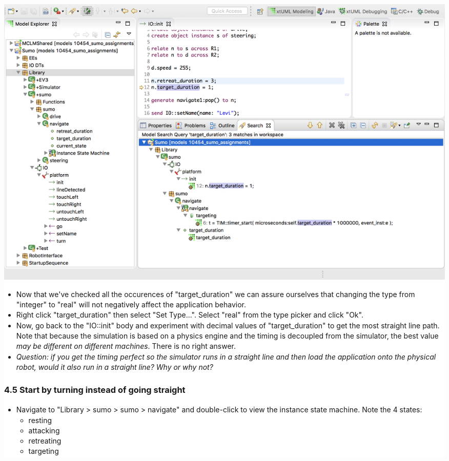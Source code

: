 ![04.png](04.png)
  * Now that we've checked all the occurences of "target_duration" we can assure
    ourselves that changing the type from "integer" to "real" will not
    negatively affect the application behavior.
* Right click "target_duration" then select "Set Type...". Select "real" from
  the type picker and click "Ok".
* Now, go back to the "IO::init" body and experiment with decimal values of
  "target_duration" to get the most straight line path. Note that because the
  simulation is based on a physics engine and the timing is decoupled from the
  simulator, the best value _may be different on different machines_. There is
  no right answer.
* _Question: if you get the timing perfect so the simulator runs in a straight
  line and then load the application onto the physical robot, would it also run
  in a straight line? Why or why not?_

### 4.5 Start by turning instead of going straight

* Navigate to "Library > sumo > sumo > navigate" and double-click to view the
  instance state machine. Note the 4 states:
  * resting
  * attacking
  * retreating
  * targeting